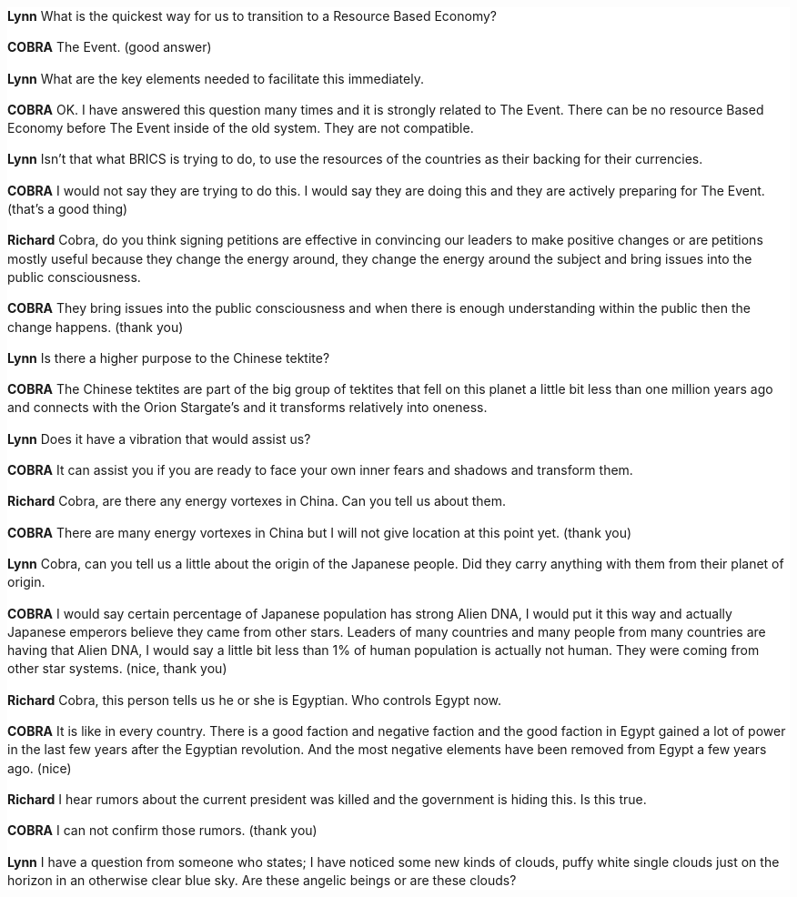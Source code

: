 **Lynn** What is the quickest way for us to transition to a Resource Based Economy?

**COBRA** The Event. (good answer)

**Lynn** What are the key elements needed to facilitate this immediately.

**COBRA** OK. I have answered this question many times and it is strongly related to The Event. There can be no resource Based Economy before The Event inside of the old system. They are not compatible.

**Lynn** Isn’t that what BRICS is trying to do, to use the resources of the countries as their backing for their currencies.

**COBRA** I would not say they are trying to do this. I would say they are doing this and they are actively preparing for The Event. (that’s a good thing)

**Richard** Cobra, do you think signing petitions are effective in convincing our leaders to make positive changes or are petitions mostly useful because they change the energy around, they change the energy around the subject and bring issues into the public consciousness.

**COBRA** They bring issues into the public consciousness and when there is enough understanding within the public then the change happens. (thank you)

**Lynn** Is there a higher purpose to the Chinese tektite?

**COBRA** The Chinese tektites are part of the big group of tektites that fell on this planet a little bit less than one million years ago and connects with the Orion Stargate’s and it transforms relatively into oneness.

**Lynn** Does it have a vibration that would assist us?

**COBRA** It can assist you if you are ready to face your own inner fears and shadows and transform them.

**Richard** Cobra, are there any energy vortexes in China. Can you tell us about them.

**COBRA** There are many energy vortexes in China but I will not give location at this point yet. (thank you)

**Lynn** Cobra, can you tell us a little about the origin of the Japanese people. Did they carry anything with them from their planet of origin.

**COBRA** I would say certain percentage of Japanese population has strong Alien DNA, I would put it this way and actually Japanese emperors believe they came from other stars. Leaders of many countries and many people from many countries are having that Alien DNA, I would say a little bit less than 1% of human population is actually not human. They were coming from other star systems. (nice, thank you)

**Richard** Cobra, this person tells us he or she is Egyptian. Who controls Egypt now.

**COBRA** It is like in every country. There is a good faction and negative faction and the good faction in Egypt gained a lot of power in the last few years after the Egyptian revolution. And the most negative elements have been removed from Egypt a few years ago. (nice)

**Richard** I hear rumors about the current president was killed and the government is hiding this. Is this true.

**COBRA** I can not confirm those rumors. (thank you)

**Lynn** I have a question from someone who states; I have noticed some new kinds of clouds, puffy white single clouds just on the horizon in an otherwise clear blue sky. Are these angelic beings or are these clouds?
